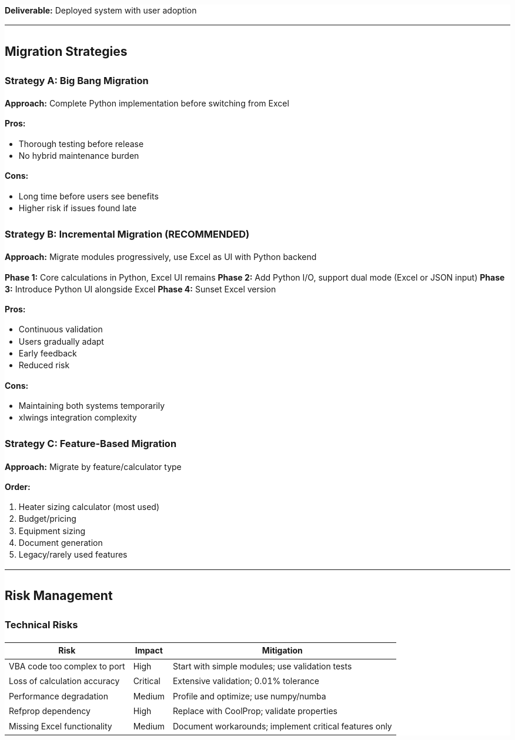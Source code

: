 **Deliverable:** Deployed system with user adoption

---

## Migration Strategies

### Strategy A: Big Bang Migration
**Approach:** Complete Python implementation before switching from Excel

**Pros:**
- Thorough testing before release
- No hybrid maintenance burden

**Cons:**
- Long time before users see benefits
- Higher risk if issues found late

### Strategy B: Incremental Migration (RECOMMENDED)
**Approach:** Migrate modules progressively, use Excel as UI with Python backend

**Phase 1:** Core calculations in Python, Excel UI remains
**Phase 2:** Add Python I/O, support dual mode (Excel or JSON input)
**Phase 3:** Introduce Python UI alongside Excel
**Phase 4:** Sunset Excel version

**Pros:**
- Continuous validation
- Users gradually adapt
- Early feedback
- Reduced risk

**Cons:**
- Maintaining both systems temporarily
- xlwings integration complexity

### Strategy C: Feature-Based Migration
**Approach:** Migrate by feature/calculator type

**Order:**
1. Heater sizing calculator (most used)
2. Budget/pricing
3. Equipment sizing
4. Document generation
5. Legacy/rarely used features

---

## Risk Management

### Technical Risks

| Risk | Impact | Mitigation |
|------|--------|------------|
| VBA code too complex to port | High | Start with simple modules; use validation tests |
| Loss of calculation accuracy | Critical | Extensive validation; 0.01% tolerance |
| Performance degradation | Medium | Profile and optimize; use numpy/numba |
| Refprop dependency | High | Replace with CoolProp; validate properties |
| Missing Excel functionality | Medium | Document workarounds; implement critical features only |
